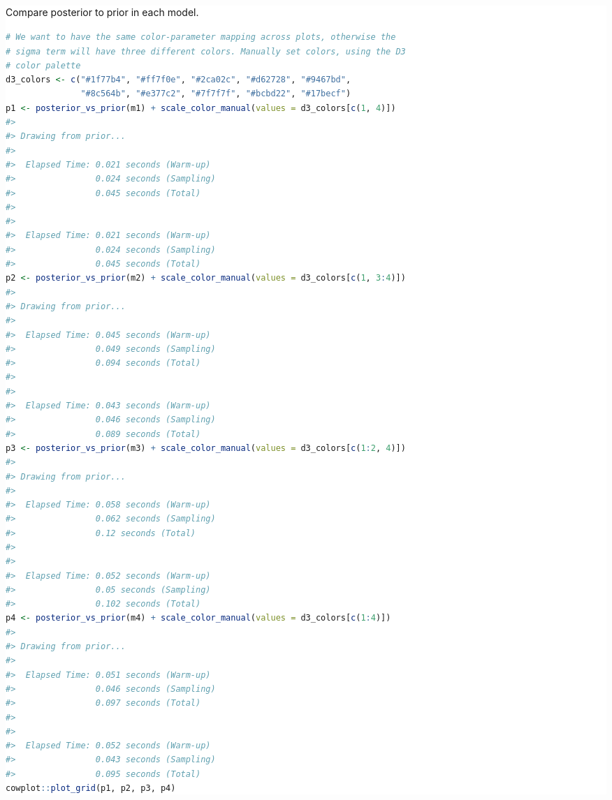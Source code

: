 Compare posterior to prior in each model.

``` r
# We want to have the same color-parameter mapping across plots, otherwise the
# sigma term will have three different colors. Manually set colors, using the D3
# color palette
d3_colors <- c("#1f77b4", "#ff7f0e", "#2ca02c", "#d62728", "#9467bd", 
               "#8c564b", "#e377c2", "#7f7f7f", "#bcbd22", "#17becf")
p1 <- posterior_vs_prior(m1) + scale_color_manual(values = d3_colors[c(1, 4)])
#> 
#> Drawing from prior...
#> 
#>  Elapsed Time: 0.021 seconds (Warm-up)
#>                0.024 seconds (Sampling)
#>                0.045 seconds (Total)
#> 
#> 
#>  Elapsed Time: 0.021 seconds (Warm-up)
#>                0.024 seconds (Sampling)
#>                0.045 seconds (Total)
p2 <- posterior_vs_prior(m2) + scale_color_manual(values = d3_colors[c(1, 3:4)])
#> 
#> Drawing from prior...
#> 
#>  Elapsed Time: 0.045 seconds (Warm-up)
#>                0.049 seconds (Sampling)
#>                0.094 seconds (Total)
#> 
#> 
#>  Elapsed Time: 0.043 seconds (Warm-up)
#>                0.046 seconds (Sampling)
#>                0.089 seconds (Total)
p3 <- posterior_vs_prior(m3) + scale_color_manual(values = d3_colors[c(1:2, 4)])
#> 
#> Drawing from prior...
#> 
#>  Elapsed Time: 0.058 seconds (Warm-up)
#>                0.062 seconds (Sampling)
#>                0.12 seconds (Total)
#> 
#> 
#>  Elapsed Time: 0.052 seconds (Warm-up)
#>                0.05 seconds (Sampling)
#>                0.102 seconds (Total)
p4 <- posterior_vs_prior(m4) + scale_color_manual(values = d3_colors[c(1:4)])
#> 
#> Drawing from prior...
#> 
#>  Elapsed Time: 0.051 seconds (Warm-up)
#>                0.046 seconds (Sampling)
#>                0.097 seconds (Total)
#> 
#> 
#>  Elapsed Time: 0.052 seconds (Warm-up)
#>                0.043 seconds (Sampling)
#>                0.095 seconds (Total)
cowplot::plot_grid(p1, p2, p3, p4)
```
